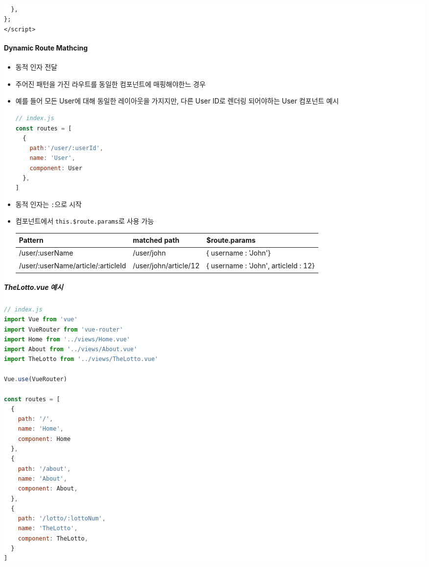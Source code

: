 ```vue
  },
};
</script>
```



#### Dynamic Route Mathcing

* 동적 인자 전달

* 주어진 패턴을 가진 라우트를 동일한 컴포넌트에 매핑해야한느 경우

* 예를 들어 모든 User에 대해 동일한 레이아웃을 가지지만, 다른 User ID로 렌더링 되어야하는 User 컴포넌트 예시

  ```javascript
  // index.js
  const routes = [
  	{
      path:'/user/:userId',
      name: 'User',
      component: User
  	},
  ]
  ```

  

* 동적 인자는 `:`으로 시작

* 컴포넌트에서 `this.$route.params`로 사용 가능

  | Pattern                            | matched path          | $route.params                        |
  | ---------------------------------- | --------------------- | ------------------------------------ |
  | /user/:userName                    | /user/john            | { username : 'John'}                 |
  | /user/:userName/article/:articleId | /user/john/article/12 | { username : 'John', articleId : 12} |

  

##### TheLotto.vue 예시

```javascript
// index.js
import Vue from 'vue'
import VueRouter from 'vue-router'
import Home from '../views/Home.vue'
import About from '../views/About.vue'
import TheLotto from '../views/TheLotto.vue'

Vue.use(VueRouter)

const routes = [
  {
    path: '/',
    name: 'Home',
    component: Home
  },
  {
    path: '/about',
    name: 'About',
    component: About,
  },
  {
    path: '/lotto/:lottoNum',
    name: 'TheLotto',
    component: TheLotto,
  }
]

```